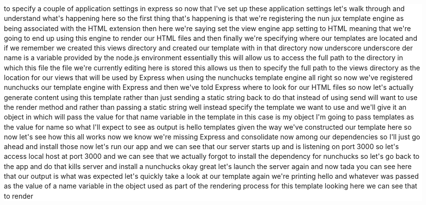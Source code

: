 to specify a couple of application
settings in express so now that I've set
up these application settings let's walk
through and understand what's happening
here so the first thing that's happening
is that we're registering the nun jux
template engine as being associated with
the HTML extension then here we're
saying set the view engine app setting
to HTML meaning that we're going to end
up using this engine to render our HTML
files and then finally we're specifying
where our templates are located and if
we remember we created this views
directory and created our template with
in that directory now underscore
underscore der name is a variable
provided by the node.js environment
essentially this will allow us to access
the full path to the directory in which
this file the file we're currently
editing here is stored this allows us
then to specify the full path to the
views directory as the location for our
views that will be used by Express when
using the nunchucks template engine all
right so now we've registered nunchucks
our template engine with Express and
then we've told Express where to look
for our HTML files so now let's actually
generate content using this template
rather than just sending a static string
back to do that instead of using send
will want to use the render method and
rather than passing a static string well
instead specify the template we want to
use and we'll give it an object in which
will pass the value for that name
variable in the template in this case is
my object I'm going to pass templates as
the value for name so what I'll expect
to see as output is hello templates
given the way we've constructed our
template here so now let's see how this
all works now we know we're missing
Express and consolidate now among our
dependencies so I'll just go ahead and
install those now let's run our app and
we can see that our server starts up and
is listening on port 3000 so let's
access local host at port 3000 and we
can see that we actually forgot to
install the dependency for nunchucks so
let's go back to the app and do that
kills server and install a nunchucks
okay great let's launch the server again
and now tada you can see here that our
output is what was expected let's
quickly take a look at our template
again we're printing hello and whatever
was passed as the value of a name
variable in the object used as part of
the rendering process for this template
looking here we can see that to render